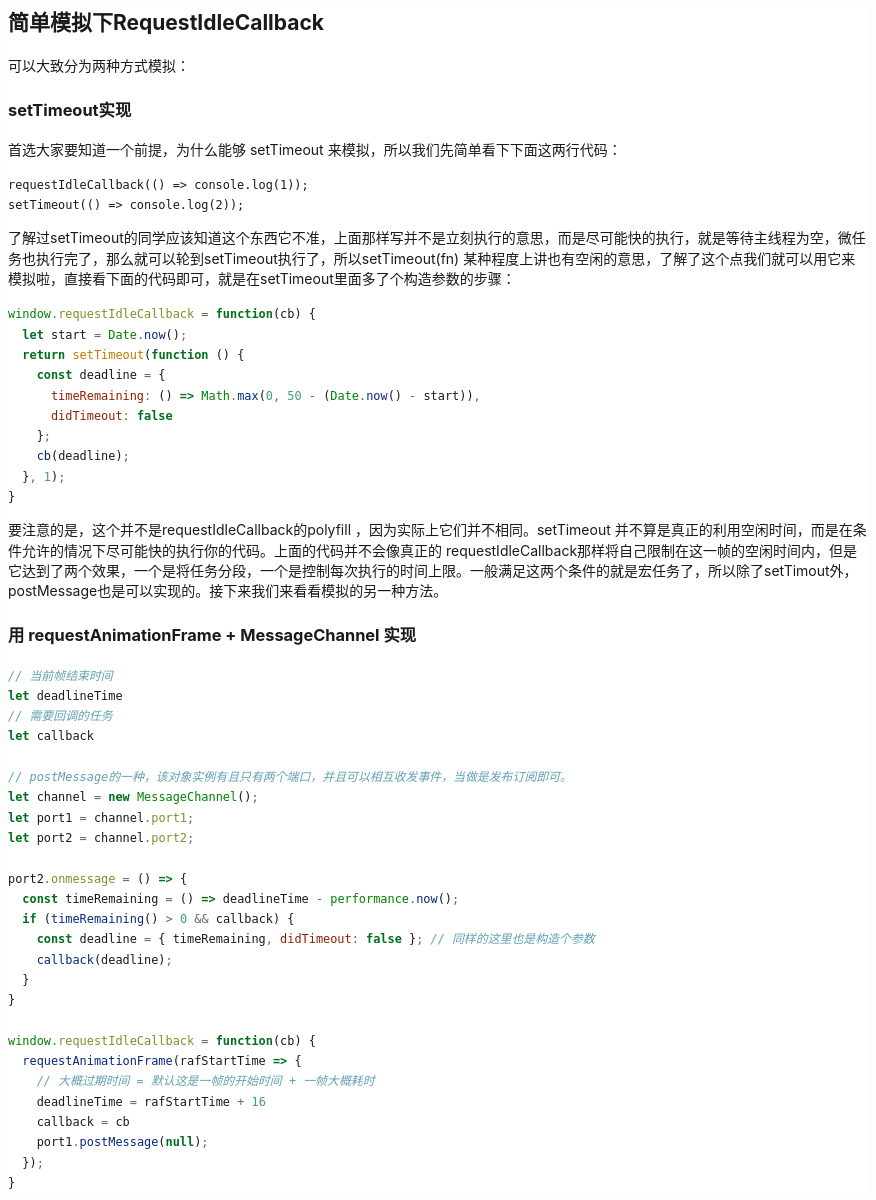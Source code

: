 ## 简单模拟下RequestIdleCallback

可以大致分为两种方式模拟：

### setTimeout实现

首选大家要知道一个前提，为什么能够 setTimeout 来模拟，所以我们先简单看下下面这两行代码：

``` // 某种程度上功能相似，写法也相似
requestIdleCallback(() => console.log(1));
setTimeout(() => console.log(2));
```

了解过setTimeout的同学应该知道这个东西它不准，上面那样写并不是立刻执行的意思，而是尽可能快的执行，就是等待主线程为空，微任务也执行完了，那么就可以轮到setTimeout执行了，所以setTimeout(fn) 某种程度上讲也有空闲的意思，了解了这个点我们就可以用它来模拟啦，直接看下面的代码即可，就是在setTimeout里面多了个构造参数的步骤：

``` js
window.requestIdleCallback = function(cb) {
  let start = Date.now();
  return setTimeout(function () {
    const deadline = {
      timeRemaining: () => Math.max(0, 50 - (Date.now() - start)),
      didTimeout: false
    };
    cb(deadline);
  }, 1);
}
```

要注意的是，这个并不是requestIdleCallback的polyfill ，因为实际上它们并不相同。setTimeout 并不算是真正的利用空闲时间，而是在条件允许的情况下尽可能快的执行你的代码。上面的代码并不会像真正的 requestIdleCallback那样将自己限制在这一帧的空闲时间内，但是它达到了两个效果，一个是将任务分段，一个是控制每次执行的时间上限。一般满足这两个条件的就是宏任务了，所以除了setTimout外，postMessage也是可以实现的。接下来我们来看看模拟的另一种方法。

### 用 requestAnimationFrame + MessageChannel 实现

``` js
// 当前帧结束时间
let deadlineTime
// 需要回调的任务
let callback

// postMessage的一种，该对象实例有且只有两个端口，并且可以相互收发事件，当做是发布订阅即可。
let channel = new MessageChannel();
let port1 = channel.port1;
let port2 = channel.port2;

port2.onmessage = () => {
  const timeRemaining = () => deadlineTime - performance.now();
  if (timeRemaining() > 0 && callback) {
    const deadline = { timeRemaining, didTimeout: false }; // 同样的这里也是构造个参数
    callback(deadline);
  }
}

window.requestIdleCallback = function(cb) {
  requestAnimationFrame(rafStartTime => {
    // 大概过期时间 = 默认这是一帧的开始时间 + 一帧大概耗时
    deadlineTime = rafStartTime + 16
    callback = cb
    port1.postMessage(null);
  });
}
```
